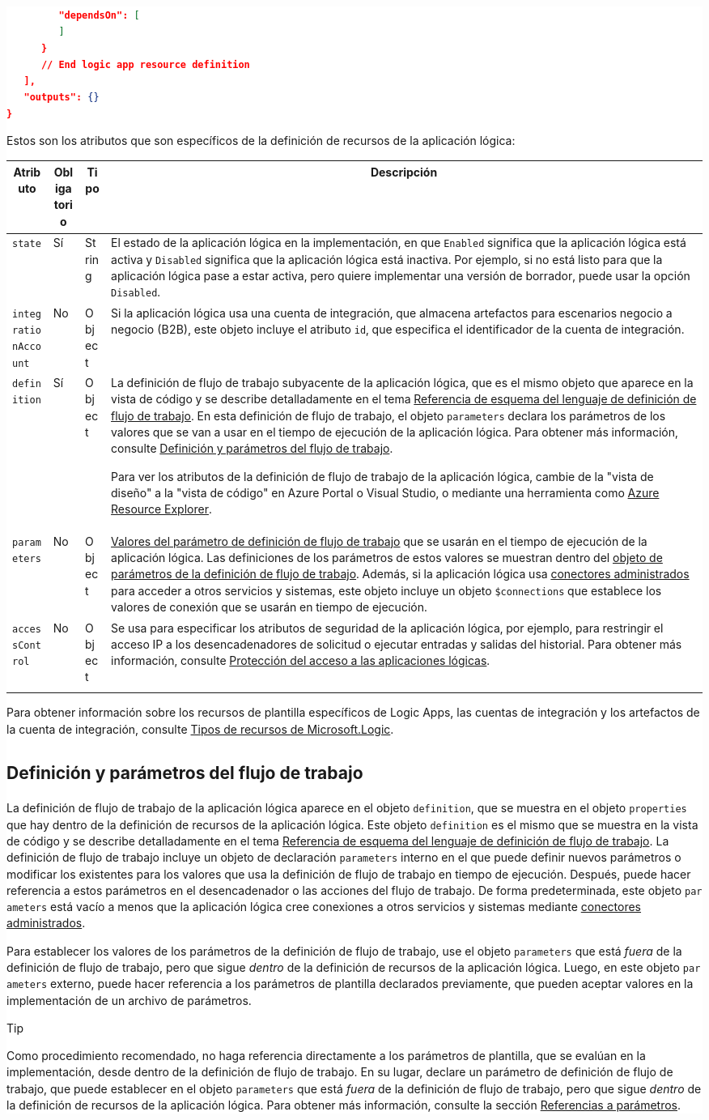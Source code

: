 ```json
         "dependsOn": [
         ]
      }
      // End logic app resource definition
   ],
   "outputs": {}
}
```

Estos son los atributos que son específicos de la definición de recursos de la aplicación lógica:

| Atributo | Obligatorio | Tipo | Descripción |
|-----------|----------|------|-------------|
| `state` | Sí | String | El estado de la aplicación lógica en la implementación, en que `Enabled` significa que la aplicación lógica está activa y `Disabled` significa que la aplicación lógica está inactiva. Por ejemplo, si no está listo para que la aplicación lógica pase a estar activa, pero quiere implementar una versión de borrador, puede usar la opción `Disabled`. |
| `integrationAccount` | No | Object | Si la aplicación lógica usa una cuenta de integración, que almacena artefactos para escenarios negocio a negocio (B2B), este objeto incluye el atributo `id`, que especifica el identificador de la cuenta de integración. |
| `definition` | Sí | Object | La definición de flujo de trabajo subyacente de la aplicación lógica, que es el mismo objeto que aparece en la vista de código y se describe detalladamente en el tema [Referencia de esquema del lenguaje de definición de flujo de trabajo](../logic-apps/logic-apps-workflow-definition-language.md). En esta definición de flujo de trabajo, el objeto `parameters` declara los parámetros de los valores que se van a usar en el tiempo de ejecución de la aplicación lógica. Para obtener más información, consulte [Definición y parámetros del flujo de trabajo](#workflow-definition-parameters). <p><p>Para ver los atributos de la definición de flujo de trabajo de la aplicación lógica, cambie de la "vista de diseño" a la "vista de código" en Azure Portal o Visual Studio, o mediante una herramienta como [Azure Resource Explorer](https://resources.azure.com). |
| `parameters` | No | Object | [Valores del parámetro de definición de flujo de trabajo](#workflow-definition-parameters) que se usarán en el tiempo de ejecución de la aplicación lógica. Las definiciones de los parámetros de estos valores se muestran dentro del [objeto de parámetros de la definición de flujo de trabajo](#workflow-definition-parameters). Además, si la aplicación lógica usa [conectores administrados](../connectors/apis-list.md) para acceder a otros servicios y sistemas, este objeto incluye un objeto `$connections` que establece los valores de conexión que se usarán en tiempo de ejecución. |
| `accessControl` | No | Object | Se usa para especificar los atributos de seguridad de la aplicación lógica, por ejemplo, para restringir el acceso IP a los desencadenadores de solicitud o ejecutar entradas y salidas del historial. Para obtener más información, consulte [Protección del acceso a las aplicaciones lógicas](../logic-apps/logic-apps-securing-a-logic-app.md). |
||||

Para obtener información sobre los recursos de plantilla específicos de Logic Apps, las cuentas de integración y los artefactos de la cuenta de integración, consulte [Tipos de recursos de Microsoft.Logic](/azure/templates/microsoft.logic/allversions).

<a name="workflow-definition-parameters"></a>

## <a name="workflow-definition-and-parameters"></a>Definición y parámetros del flujo de trabajo

La definición de flujo de trabajo de la aplicación lógica aparece en el objeto `definition`, que se muestra en el objeto `properties` que hay dentro de la definición de recursos de la aplicación lógica. Este objeto `definition` es el mismo que se muestra en la vista de código y se describe detalladamente en el tema [Referencia de esquema del lenguaje de definición de flujo de trabajo](../logic-apps/logic-apps-workflow-definition-language.md). La definición de flujo de trabajo incluye un objeto de declaración `parameters` interno en el que puede definir nuevos parámetros o modificar los existentes para los valores que usa la definición de flujo de trabajo en tiempo de ejecución. Después, puede hacer referencia a estos parámetros en el desencadenador o las acciones del flujo de trabajo. De forma predeterminada, este objeto `parameters` está vacío a menos que la aplicación lógica cree conexiones a otros servicios y sistemas mediante [conectores administrados](../connectors/apis-list.md).

Para establecer los valores de los parámetros de la definición de flujo de trabajo, use el objeto `parameters` que está *fuera* de la definición de flujo de trabajo, pero que sigue *dentro* de la definición de recursos de la aplicación lógica. Luego, en este objeto `parameters` externo, puede hacer referencia a los parámetros de plantilla declarados previamente, que pueden aceptar valores en la implementación de un archivo de parámetros.

> [!TIP]
>
> Como procedimiento recomendado, no haga referencia directamente a los parámetros de plantilla, que se evalúan en la implementación, desde dentro de la definición de flujo de trabajo. En su lugar, declare un parámetro de definición de flujo de trabajo, que puede establecer en el objeto `parameters` que está *fuera* de la definición de flujo de trabajo, pero que sigue *dentro* de la definición de recursos de la aplicación lógica. Para obtener más información, consulte la sección [Referencias a parámetros](#parameter-references).
